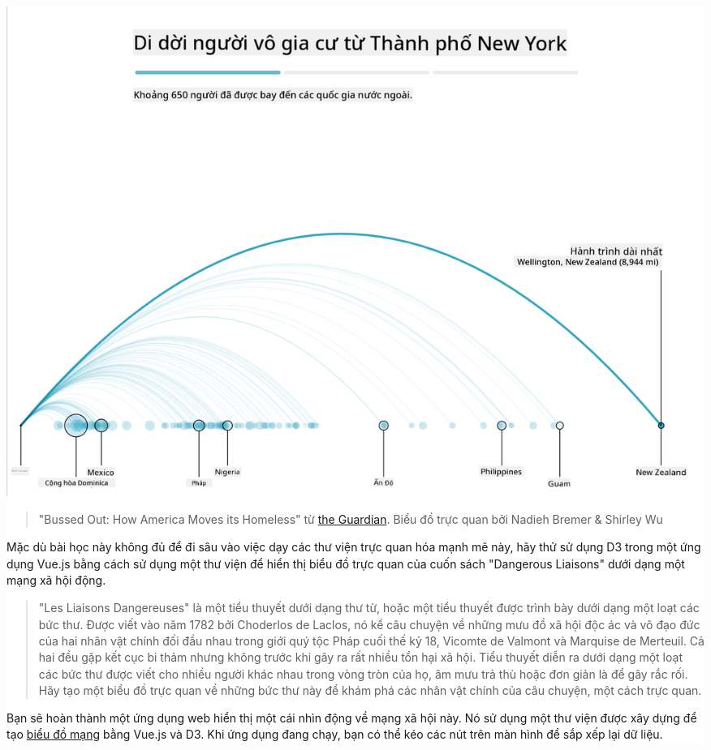 ![busing](../../../../../translated_images/busing.8157cf1bc89a3f65052d362a78c72f964982ceb9dcacbe44480e35909c3dce62.vi.png)

> "Bussed Out: How America Moves its Homeless" từ [the Guardian](https://www.theguardian.com/us-news/ng-interactive/2017/dec/20/bussed-out-america-moves-homeless-people-country-study). Biểu đồ trực quan bởi Nadieh Bremer & Shirley Wu

Mặc dù bài học này không đủ để đi sâu vào việc dạy các thư viện trực quan hóa mạnh mẽ này, hãy thử sử dụng D3 trong một ứng dụng Vue.js bằng cách sử dụng một thư viện để hiển thị biểu đồ trực quan của cuốn sách "Dangerous Liaisons" dưới dạng một mạng xã hội động.

> "Les Liaisons Dangereuses" là một tiểu thuyết dưới dạng thư từ, hoặc một tiểu thuyết được trình bày dưới dạng một loạt các bức thư. Được viết vào năm 1782 bởi Choderlos de Laclos, nó kể câu chuyện về những mưu đồ xã hội độc ác và vô đạo đức của hai nhân vật chính đối đầu nhau trong giới quý tộc Pháp cuối thế kỷ 18, Vicomte de Valmont và Marquise de Merteuil. Cả hai đều gặp kết cục bi thảm nhưng không trước khi gây ra rất nhiều tổn hại xã hội. Tiểu thuyết diễn ra dưới dạng một loạt các bức thư được viết cho nhiều người khác nhau trong vòng tròn của họ, âm mưu trả thù hoặc đơn giản là để gây rắc rối. Hãy tạo một biểu đồ trực quan về những bức thư này để khám phá các nhân vật chính của câu chuyện, một cách trực quan.

Bạn sẽ hoàn thành một ứng dụng web hiển thị một cái nhìn động về mạng xã hội này. Nó sử dụng một thư viện được xây dựng để tạo [biểu đồ mạng](https://github.com/emiliorizzo/vue-d3-network) bằng Vue.js và D3. Khi ứng dụng đang chạy, bạn có thể kéo các nút trên màn hình để sắp xếp lại dữ liệu.

